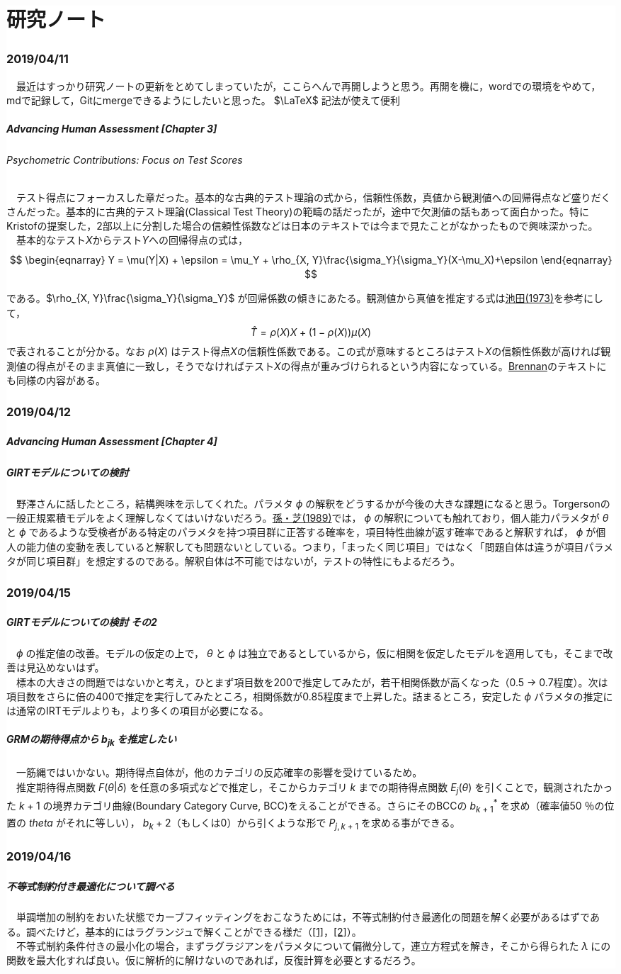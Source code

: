 # 研究ノート

### 2019/04/11
　最近はすっかり研究ノートの更新をとめてしまっていたが，ここらへんで再開しようと思う。再開を機に，wordでの環境をやめて，mdで記録して，Gitにmergeできるようにしたいと思った。  $\LaTeX$ 記法が使えて便利
##### Advancing Human Assessment [Chapter 3]
###### Psychometric Contributions: Focus on Test Scores
　テスト得点にフォーカスした章だった。基本的な古典的テスト理論の式から，信頼性係数，真値から観測値への回帰得点など盛りだくさんだった。基本的に古典的テスト理論(Classical Test Theory)の範疇の話だったが，途中で欠測値の話もあって面白かった。特にKristofの提案した，2部以上に分割した場合の信頼性係数などは日本のテキストでは今まで見たことがなかったもので興味深かった。  
　基本的なテスト$X$からテスト$Y$への回帰得点の式は，
$$
\begin{eqnarray}
Y = \mu(Y|X) + \epsilon = \mu_Y + \rho_{X, Y}\frac{\sigma_Y}{\sigma_Y}(X-\mu_X)+\epsilon
\end{eqnarray}
$$

である。$\rho_{X, Y}\frac{\sigma_Y}{\sigma_Y}$ が回帰係数の傾きにあたる。観測値から真値を推定する式は[池田(1973)](https://1drv.ms/b/s!AmmvfkpgY6-miNkvVhdUtaueG9-50Q)を参考にして，
$$
\hat T = \rho(X)X+(1-\rho(X))\mu(X)
$$
で表されることが分かる。なお $\rho(X)$ はテスト得点$X$の信頼性係数である。この式が意味するところはテスト$X$の信頼性係数が高ければ観測値の得点がそのまま真値に一致し，そうでなければテスト$X$の得点が重みづけられるという内容になっている。[Brennan](https://1drv.ms/b/s!AmmvfkpgY6-miNku6OA25627QDu-fw)のテキストにも同様の内容がある。

### 2019/04/12
##### Advancing Human Assessment [Chapter 4]  

##### GIRTモデルについての検討  

　野澤さんに話したところ，結構興味を示してくれた。パラメタ $\phi$ の解釈をどうするかが今後の大きな課題になると思う。Torgersonの一般正規累積モデルをよく理解しなくてはいけないだろう。[孫・芝(1989)](https://www.jstage.jst.go.jp/article/jjep1953/38/4/38_360/_pdf)では， $\phi$ の解釈についても触れており，個人能力パラメタが $\theta$　と $\phi$ であるような受検者がある特定のパラメタを持つ項目群に正答する確率を，項目特性曲線が返す確率であると解釈すれば， $\phi$ が個人の能力値の変動を表していると解釈しても問題ないとしている。つまり，「まったく同じ項目」ではなく「問題自体は違うが項目パラメタが同じ項目群」を想定するのである。解釈自体は不可能ではないが，テストの特性にもよるだろう。

### 2019/04/15
##### GIRTモデルについての検討 その2
　$\phi$ の推定値の改善。モデルの仮定の上で， $\theta$ と $\phi$ は独立であるとしているから，仮に相関を仮定したモデルを適用しても，そこまで改善は見込めないはず。  
　標本の大きさの問題ではないかと考え，ひとまず項目数を200で推定してみたが，若干相関係数が高くなった（0.5 -> 0.7程度）。次は項目数をさらに倍の400で推定を実行してみたところ，相関係数が0.85程度まで上昇した。詰まるところ，安定した $\phi$ パラメタの推定には通常のIRTモデルよりも，より多くの項目が必要になる。
##### GRMの期待得点から $b_{jk}$ を推定したい
　一筋縄ではいかない。期待得点自体が，他のカテゴリの反応確率の影響を受けているため。  
　推定期待得点関数 $F(\theta|\delta)$ を任意の多項式などで推定し，そこからカテゴリ $k$ までの期待得点関数 $E_j(\theta)$ を引くことで，観測されたかった $k+1$ の境界カテゴリ曲線(Boundary Category Curve, BCC)をえることができる。さらにそのBCCの $b_{k+1}^\ast$ を求め（確率値50
％の位置の $theta$ がそれに等しい）， $b_k+2$（もしくは0）から引くような形で $P_{j,k+1}$ を求める事ができる。

### 2019/04/16
##### 不等式制約付き最適化について調べる
　単調増加の制約をおいた状態でカーブフィッティングをおこなうためには，不等式制約付き最適化の問題を解く必要があるはずである。調べたけど，基本的にはラグランジュで解くことができる様だ（[[1]](https://www.iwanttobeacat.com/entry/2018/01/30/210446)，[[2]](http://www2.kaiyodai.ac.jp/~yoshi-s/Lectures/Optimization/2013/lecture_4.pdf)）。  
　不等式制約条件付きの最小化の場合，まずラグラジアンをパラメタについて偏微分して，連立方程式を解き，そこから得られた $\lambda$ にの関数を最大化すれば良い。仮に解析的に解けないのであれば，反復計算を必要とするだろう。
